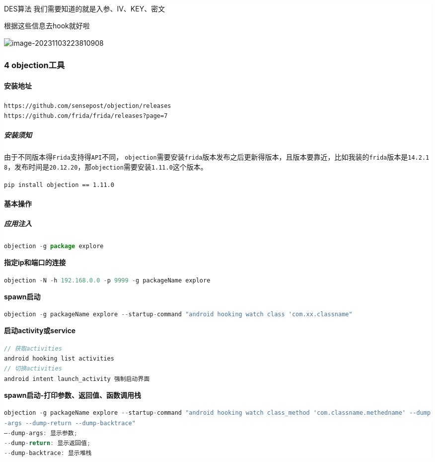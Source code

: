 DES算法 我们需要知道的就是入参、IV、KEY、密文

根据这些信息去hook就好啦

![image-20231103223810908](images\image-20231103223810908.png)



### 4 objection工具

#### 安装地址

```text
https://github.com/sensepost/objection/releases
https://github.com/frida/frida/releases?page=7
```

##### 安装须知

由于不同版本得`Frida`支持得`API`不同， `objection`需要安装`frida`版本发布之后更新得版本，且版本要靠近，比如我装的`frida`版本是`14.2.18`，发布时间是`20.12.20`，那`objection`需要安装`1.11.0`这个版本。

```
pip install objection == 1.11.0
```

####  基本操作

#####  应用注入

```javascript
objection -g package explore 
```

**指定ip和端口的连接**

```javascript
objection -N -h 192.168.0.0 -p 9999 -g packageName explore
```

**spawn启动**

```javascript
objection -g packageName explore --startup-command "android hooking watch class 'com.xx.classname"
```

**启动activity或service**

```javascript
// 获取activities
android hooking list activities 
// 切换activities
android intent launch_activity 强制启动界面
```

**spawn启动-打印参数、返回值、函数调用栈**

```javascript
objection -g packageName explore --startup-command "android hooking watch class_method 'com.classname.methedname' --dump-args --dump-return --dump-backtrace"
–-dump-args: 显示参数; 
--dump-return: 显示返回值; 
--dump-backtrace: 显示堆栈
```
